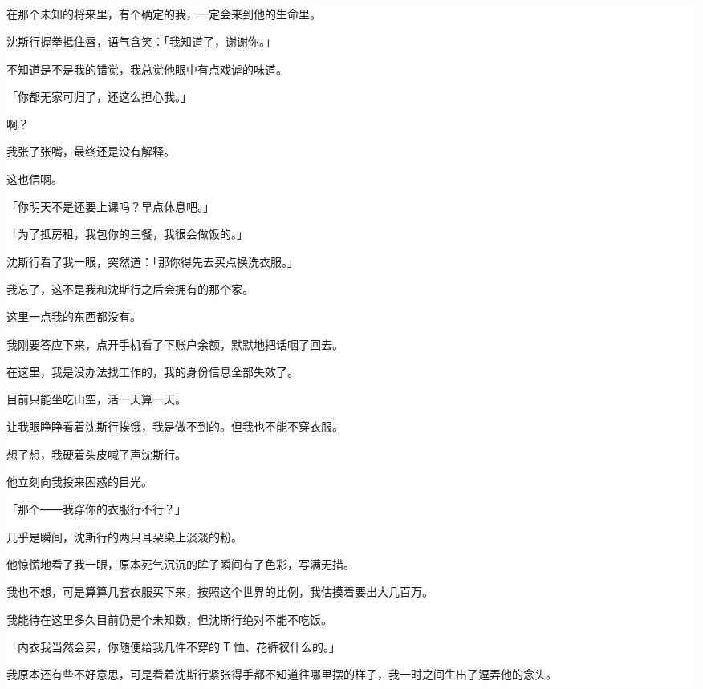 在那个未知的将来里，有个确定的我，一定会来到他的生命里。


沈斯行握拳抵住唇，语气含笑：「我知道了，谢谢你。」


不知道是不是我的错觉，我总觉他眼中有点戏谑的味道。


「你都无家可归了，还这么担心我。」


啊？


我张了张嘴，最终还是没有解释。


这也信啊。


「你明天不是还要上课吗？早点休息吧。」


「为了抵房租，我包你的三餐，我很会做饭的。」


沈斯行看了我一眼，突然道：「那你得先去买点换洗衣服。」


我忘了，这不是我和沈斯行之后会拥有的那个家。


这里一点我的东西都没有。


我刚要答应下来，点开手机看了下账户余额，默默地把话咽了回去。


在这里，我是没办法找工作的，我的身份信息全部失效了。


目前只能坐吃山空，活一天算一天。


让我眼睁睁看着沈斯行挨饿，我是做不到的。但我也不能不穿衣服。


想了想，我硬着头皮喊了声沈斯行。


他立刻向我投来困惑的目光。


「那个——我穿你的衣服行不行？」


几乎是瞬间，沈斯行的两只耳朵染上淡淡的粉。


他惊慌地看了我一眼，原本死气沉沉的眸子瞬间有了色彩，写满无措。


我也不想，可是算算几套衣服买下来，按照这个世界的比例，我估摸着要出大几百万。


我能待在这里多久目前仍是个未知数，但沈斯行绝对不能不吃饭。


「内衣我当然会买，你随便给我几件不穿的 T 恤、花裤衩什么的。」


我原本还有些不好意思，可是看着沈斯行紧张得手都不知道往哪里摆的样子，我一时之间生出了逗弄他的念头。
